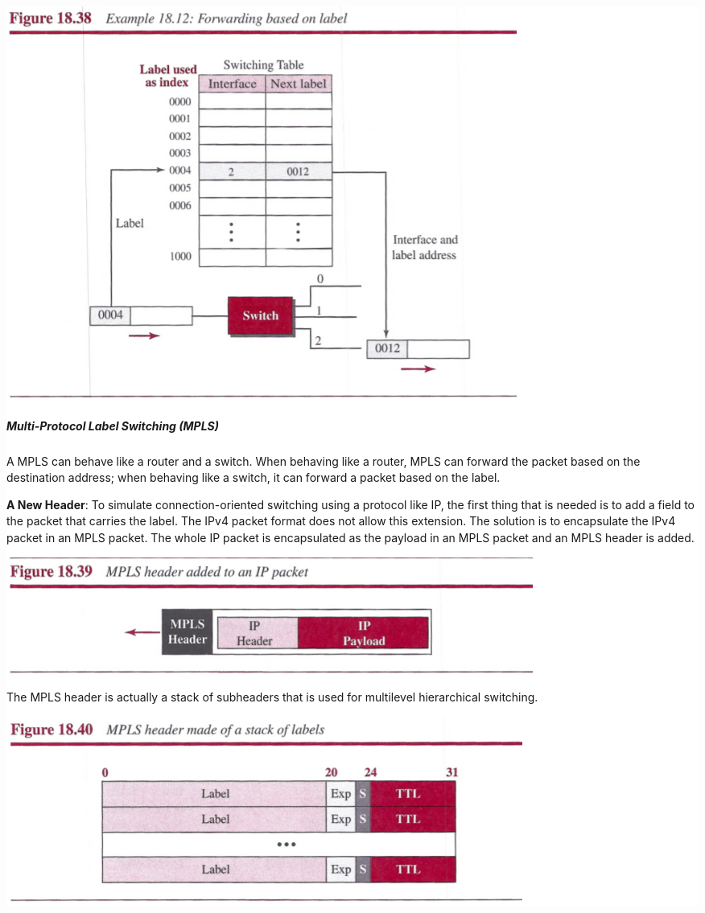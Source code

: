 ![img](./pic/ch18_38.png)

##### Multi-Protocol Label Switching (MPLS)
A MPLS can behave like a router and a switch. When behaving like a router, MPLS can forward the packet based on the destination address; when behaving like a switch, it can forward a packet based on the label.

**A New Header**: To simulate connection-oriented switching using a protocol like IP, the first thing that is needed is to add a field to the packet that carries the label. The IPv4 packet format does not allow this extension. The solution is to encapsulate the IPv4 packet in an MPLS packet. The whole IP packet is encapsulated as the payload in an MPLS packet and an MPLS header is added.

![img](./pic/ch18_39.png)

The MPLS header is actually a stack of subheaders that is used for multilevel hierarchical switching.

![img](./pic/ch18_40.png)
